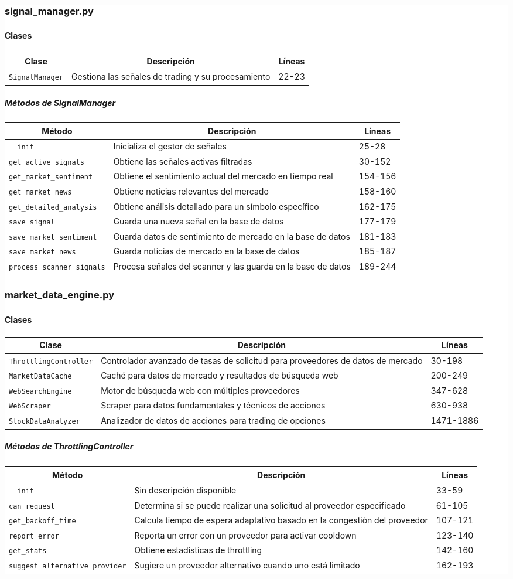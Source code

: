 ### signal_manager.py

#### Clases

| Clase | Descripción | Líneas |
|-------|-------------|--------|
| `SignalManager` | Gestiona las señales de trading y su procesamiento | 22-23 |

##### Métodos de SignalManager

| Método | Descripción | Líneas |
|--------|-------------|--------|
| `__init__` | Inicializa el gestor de señales | 25-28 |
| `get_active_signals` | Obtiene las señales activas filtradas | 30-152 |
| `get_market_sentiment` | Obtiene el sentimiento actual del mercado en tiempo real | 154-156 |
| `get_market_news` | Obtiene noticias relevantes del mercado | 158-160 |
| `get_detailed_analysis` | Obtiene análisis detallado para un símbolo específico | 162-175 |
| `save_signal` | Guarda una nueva señal en la base de datos | 177-179 |
| `save_market_sentiment` | Guarda datos de sentimiento de mercado en la base de datos | 181-183 |
| `save_market_news` | Guarda noticias de mercado en la base de datos | 185-187 |
| `process_scanner_signals` | Procesa señales del scanner y las guarda en la base de datos | 189-244 |

### market_data_engine.py

#### Clases

| Clase | Descripción | Líneas |
|-------|-------------|--------|
| `ThrottlingController` | Controlador avanzado de tasas de solicitud para proveedores de datos de mercado | 30-198 |
| `MarketDataCache` | Caché para datos de mercado y resultados de búsqueda web | 200-249 |
| `WebSearchEngine` | Motor de búsqueda web con múltiples proveedores | 347-628 |
| `WebScraper` | Scraper para datos fundamentales y técnicos de acciones | 630-938 |
| `StockDataAnalyzer` | Analizador de datos de acciones para trading de opciones | 1471-1886 |

##### Métodos de ThrottlingController

| Método | Descripción | Líneas |
|--------|-------------|--------|
| `__init__` | Sin descripción disponible | 33-59 |
| `can_request` | Determina si se puede realizar una solicitud al proveedor especificado | 61-105 |
| `get_backoff_time` | Calcula tiempo de espera adaptativo basado en la congestión del proveedor | 107-121 |
| `report_error` | Reporta un error con un proveedor para activar cooldown | 123-140 |
| `get_stats` | Obtiene estadísticas de throttling | 142-160 |
| `suggest_alternative_provider` | Sugiere un proveedor alternativo cuando uno está limitado | 162-193 |
